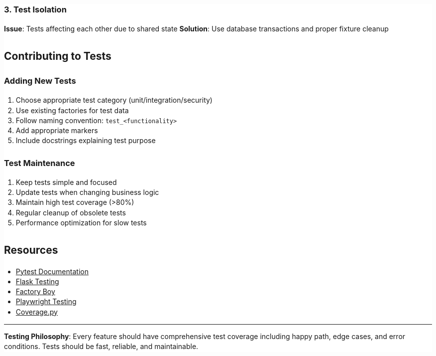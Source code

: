 ### 3. Test Isolation
**Issue**: Tests affecting each other due to shared state
**Solution**: Use database transactions and proper fixture cleanup

## Contributing to Tests

### Adding New Tests
1. Choose appropriate test category (unit/integration/security)
2. Use existing factories for test data
3. Follow naming convention: `test_<functionality>`
4. Add appropriate markers
5. Include docstrings explaining test purpose

### Test Maintenance
1. Keep tests simple and focused
2. Update tests when changing business logic
3. Maintain high test coverage (>80%)
4. Regular cleanup of obsolete tests
5. Performance optimization for slow tests

## Resources

- [Pytest Documentation](https://docs.pytest.org/)
- [Flask Testing](https://flask.palletsprojects.com/en/latest/testing/)
- [Factory Boy](https://factoryboy.readthedocs.io/)
- [Playwright Testing](https://playwright.dev/python/)
- [Coverage.py](https://coverage.readthedocs.io/)

---

**Testing Philosophy**: Every feature should have comprehensive test coverage including happy path, edge cases, and error conditions. Tests should be fast, reliable, and maintainable.